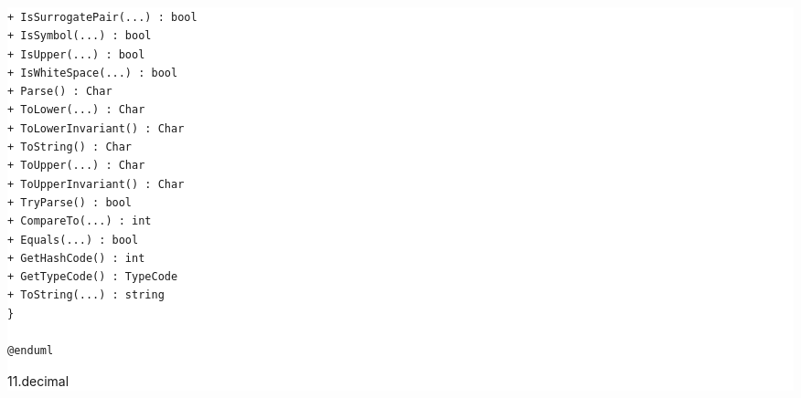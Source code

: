 ```
+ IsSurrogatePair(...) : bool
+ IsSymbol(...) : bool
+ IsUpper(...) : bool
+ IsWhiteSpace(...) : bool
+ Parse() : Char
+ ToLower(...) : Char
+ ToLowerInvariant() : Char
+ ToString() : Char
+ ToUpper(...) : Char
+ ToUpperInvariant() : Char
+ TryParse() : bool
+ CompareTo(...) : int
+ Equals(...) : bool
+ GetHashCode() : int
+ GetTypeCode() : TypeCode
+ ToString(...) : string
}

@enduml
```
11.decimal
